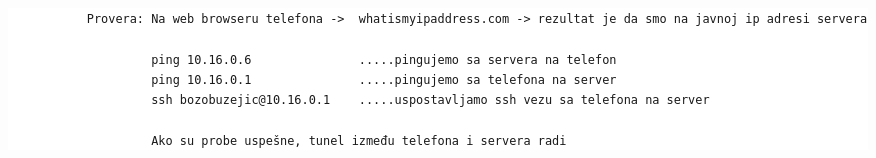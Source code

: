               Provera: Na web browseru telefona ->  whatismyipaddress.com -> rezultat je da smo na javnoj ip adresi servera
                        
                        ping 10.16.0.6               .....pingujemo sa servera na telefon
                        ping 10.16.0.1               .....pingujemo sa telefona na server
                        ssh bozobuzejic@10.16.0.1    .....uspostavljamo ssh vezu sa telefona na server  
                        
                        Ako su probe uspešne, tunel između telefona i servera radi
                                                 
